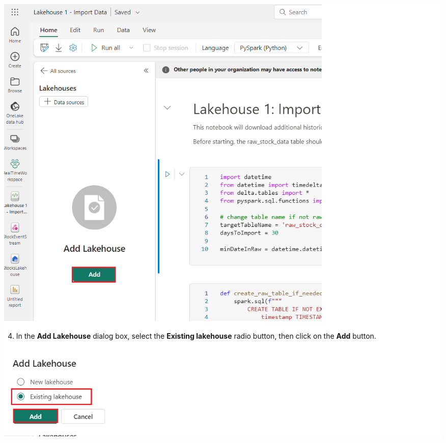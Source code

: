 <img src="./media/image39.png" style="width:6.5in;height:6.49236in"
alt="A screenshot of a computer Description automatically generated" />

4.  In the **Add Lakehouse** dialog box, select the **Existing
    lakehouse** radio button, then click on the **Add** button.

<img src="./media/image40.png" style="width:3.03056in;height:1.80278in"
alt="A screenshot of a computer Description automatically generated" />
